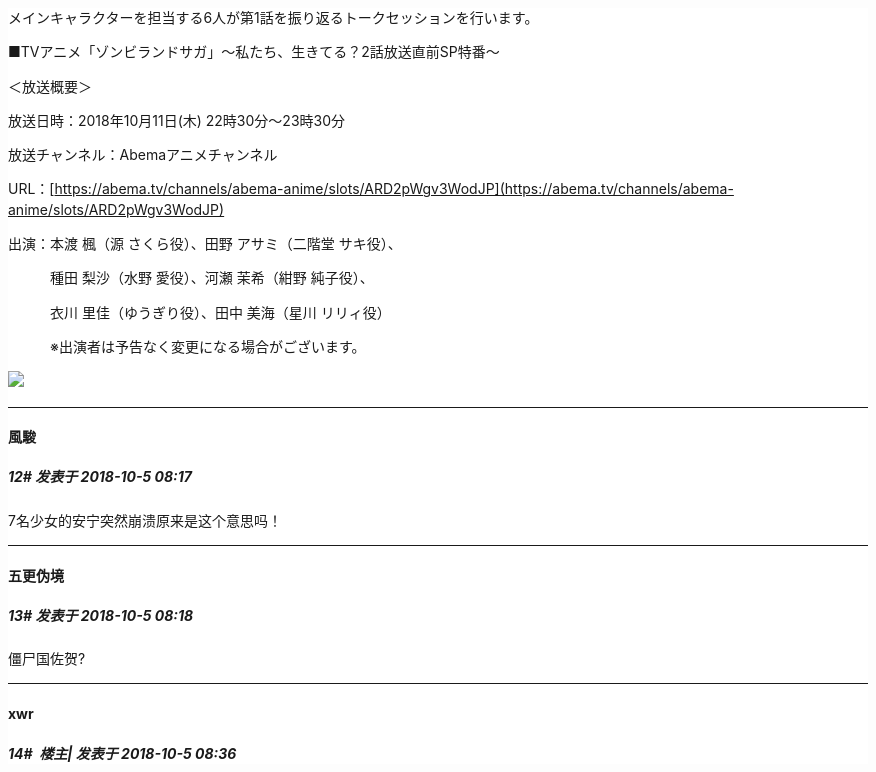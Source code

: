 メインキャラクターを担当する6人が第1話を振り返るトークセッションを行います。


■TVアニメ「ゾンビランドサガ」～私たち、生きてる？2話放送直前SP特番～

＜放送概要＞

放送日時：2018年10月11日(木) 22時30分～23時30分

放送チャンネル：Abemaアニメチャンネル

URL：[https://abema.tv/channels/abema-anime/slots/ARD2pWgv3WodJP](https://abema.tv/channels/abema-anime/slots/ARD2pWgv3WodJP)

出演：本渡 楓（源 さくら役）、田野 アサミ（二階堂 サキ役）、

　　　種田 梨沙（水野 愛役）、河瀬 茉希（紺野 純子役）、

　　　衣川 里佳（ゆうぎり役）、田中 美海（星川 リリィ役）

　　　※出演者は予告なく変更になる場合がございます。

<img src="http://wx2.sinaimg.cn/large/0068TvVBgy1fvwmgl8rc7j30rs0fn0yt.jpg" referrerpolicy="no-referrer">







-----

####  風駿  
##### 12#       发表于 2018-10-5 08:17




7名少女的安宁突然崩溃原来是这个意思吗！







-----

####  五更伪境  
##### 13#       发表于 2018-10-5 08:18




僵尸国佐贺?







-----

####  xwr  
##### 14#         楼主| 发表于 2018-10-5 08:36


